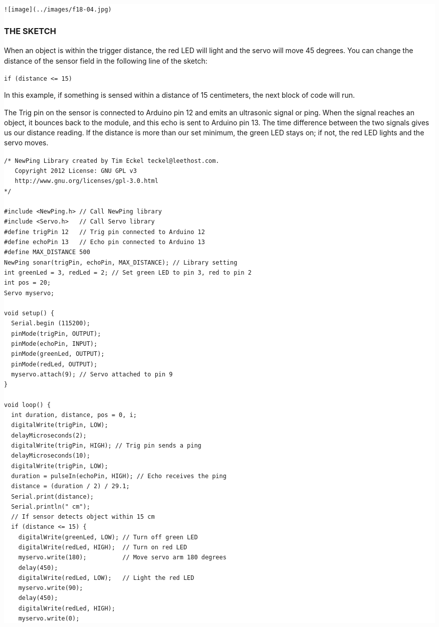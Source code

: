     ![image](../images/f18-04.jpg)

### **THE SKETCH**

When an object is within the trigger distance, the red LED will light and the servo will move 45 degrees. You can change the distance of the sensor field in the following line of the sketch:

```
if (distance <= 15)
```

In this example, if something is sensed within a distance of 15 centimeters, the next block of code will run.

The Trig pin on the sensor is connected to Arduino pin 12 and emits an ultrasonic signal or ping. When the signal reaches an object, it bounces back to the module, and this echo is sent to Arduino pin 13\. The time difference between the two signals gives us our distance reading. If the distance is more than our set minimum, the green LED stays on; if not, the red LED lights and the servo moves.

```
/* NewPing Library created by Tim Eckel teckel@leethost.com.
   Copyright 2012 License: GNU GPL v3
   http://www.gnu.org/licenses/gpl-3.0.html
*/

#include <NewPing.h> // Call NewPing library
#include <Servo.h>   // Call Servo library
#define trigPin 12   // Trig pin connected to Arduino 12
#define echoPin 13   // Echo pin connected to Arduino 13
#define MAX_DISTANCE 500
NewPing sonar(trigPin, echoPin, MAX_DISTANCE); // Library setting
int greenLed = 3, redLed = 2; // Set green LED to pin 3, red to pin 2
int pos = 20;
Servo myservo;

void setup() {
  Serial.begin (115200);
  pinMode(trigPin, OUTPUT);
  pinMode(echoPin, INPUT);
  pinMode(greenLed, OUTPUT);
  pinMode(redLed, OUTPUT);
  myservo.attach(9); // Servo attached to pin 9
}

void loop() {
  int duration, distance, pos = 0, i;
  digitalWrite(trigPin, LOW);
  delayMicroseconds(2);
  digitalWrite(trigPin, HIGH); // Trig pin sends a ping
  delayMicroseconds(10);
  digitalWrite(trigPin, LOW);
  duration = pulseIn(echoPin, HIGH); // Echo receives the ping
  distance = (duration / 2) / 29.1;
  Serial.print(distance);
  Serial.println(" cm");
  // If sensor detects object within 15 cm
  if (distance <= 15) {
    digitalWrite(greenLed, LOW); // Turn off green LED
    digitalWrite(redLed, HIGH);  // Turn on red LED
    myservo.write(180);          // Move servo arm 180 degrees
    delay(450);
    digitalWrite(redLed, LOW);   // Light the red LED
    myservo.write(90);
    delay(450);
    digitalWrite(redLed, HIGH);
    myservo.write(0);
```